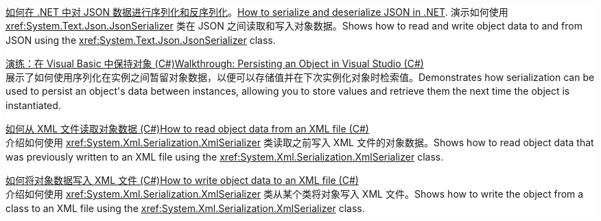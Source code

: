 <span data-ttu-id="c8fa2-163">[如何在 .NET 中对 JSON 数据进行序列化和反序列化](../../../../standard/serialization/system-text-json-how-to.md)。</span><span class="sxs-lookup"><span data-stu-id="c8fa2-163">[How to serialize and deserialize JSON in .NET](../../../../standard/serialization/system-text-json-how-to.md).</span></span>
<span data-ttu-id="c8fa2-164">演示如何使用 <xref:System.Text.Json.JsonSerializer> 类在 JSON 之间读取和写入对象数据。</span><span class="sxs-lookup"><span data-stu-id="c8fa2-164">Shows how to read and write object data to and from JSON using the <xref:System.Text.Json.JsonSerializer> class.</span></span>

[<span data-ttu-id="c8fa2-165">演练：在 Visual Basic 中保持对象 (C#)</span><span class="sxs-lookup"><span data-stu-id="c8fa2-165">Walkthrough: Persisting an Object in Visual Studio (C#)</span></span>](walkthrough-persisting-an-object-in-visual-studio.md)  
<span data-ttu-id="c8fa2-166">展示了如何使用序列化在实例之间暂留对象数据，以便可以存储值并在下次实例化对象时检索值。</span><span class="sxs-lookup"><span data-stu-id="c8fa2-166">Demonstrates how serialization can be used to persist an object's data between instances, allowing you to store values and retrieve them the next time the object is instantiated.</span></span>

[<span data-ttu-id="c8fa2-167">如何从 XML 文件读取对象数据 (C#)</span><span class="sxs-lookup"><span data-stu-id="c8fa2-167">How to read object data from an XML file (C#)</span></span>](how-to-read-object-data-from-an-xml-file.md)  
<span data-ttu-id="c8fa2-168">介绍如何使用 <xref:System.Xml.Serialization.XmlSerializer> 类读取之前写入 XML 文件的对象数据。</span><span class="sxs-lookup"><span data-stu-id="c8fa2-168">Shows how to read object data that was previously written to an XML file using the <xref:System.Xml.Serialization.XmlSerializer> class.</span></span>

[<span data-ttu-id="c8fa2-169">如何将对象数据写入 XML 文件 (C#)</span><span class="sxs-lookup"><span data-stu-id="c8fa2-169">How to write object data to an XML file (C#)</span></span>](how-to-write-object-data-to-an-xml-file.md)  
<span data-ttu-id="c8fa2-170">介绍如何使用 <xref:System.Xml.Serialization.XmlSerializer> 类从某个类将对象写入 XML 文件。</span><span class="sxs-lookup"><span data-stu-id="c8fa2-170">Shows how to write the object from a class to an XML file using the <xref:System.Xml.Serialization.XmlSerializer> class.</span></span>
